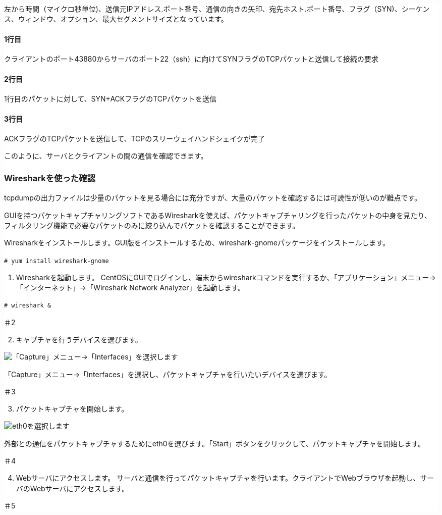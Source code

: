左から時間（マイクロ秒単位)、送信元IPアドレス.ポート番号、通信の向きの矢印、宛先ホスト.ポート番号、フラグ（SYN)、シーケンス、ウィンドウ、オプション、最大セグメントサイズとなっています。

#### 1行目

クライアントのポート43880からサーバのポート22（ssh）に向けてSYNフラグのTCPパケットと送信して接続の要求

#### 2行目

1行目のパケットに対して、SYN+ACKフラグのTCPパケットを送信

#### 3行目

ACKフラグのTCPパケットを送信して、TCPのスリーウェイハンドシェイクが完了

このように、サーバとクライアントの間の通信を確認できます。

### Wiresharkを使った確認

tcpdumpの出力ファイルは少量のパケットを見る場合には充分ですが、大量のパケットを確認するには可読性が低いのが難点です。

GUIを持つパケットキャプチャリングソフトであるWiresharkを使えば、パケットキャプチャリングを行ったパケットの中身を見たり、フィルタリング機能で必要なパケットのみに絞り込んでパケットを確認することができます。

Wiresharkをインストールします。GUI版をインストールするため、wireshark-gnomeパッケージをインストールします。

```shell-session
# yum install wireshark-gnome
```

1. Wiresharkを起動します。
   CentOSにGUIでログインし、端末からwiresharkコマンドを実行するか、「アプリケーション」メニュー→「インターネット」→「Wireshark Network Analyzer」を起動します。

```shell-session
# wireshark &
```

＃2

2. キャプチャを行うデバイスを選びます。

![「Capture」メニュー→「Interfaces」を選択します](wireshark1.png)

「Capture」メニュー→「Interfaces」を選択し、パケットキャプチャを行いたいデバイスを選びます。

＃3

3. パケットキャプチャを開始します。

![eth0を選択します](wireshark2.png)

外部との通信をパケットキャプチャするためにeth0を選びます。「Start」ボタンをクリックして、パケットキャプチャを開始します。

＃4

4. Webサーバにアクセスします。
   サーバと通信を行ってパケットキャプチャを行います。クライアントでWebブラウザを起動し、サーバのWebサーバにアクセスします。

＃5
